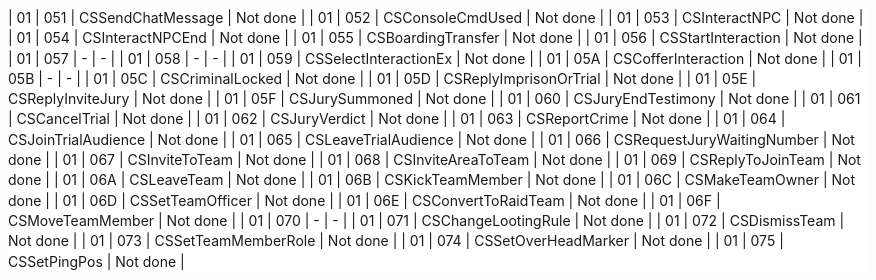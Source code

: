 | 01    | 051    | CSSendChatMessage                                     | Not done    |
| 01    | 052    | CSConsoleCmdUsed                                      | Not done    |
| 01    | 053    | CSInteractNPC                                         | Not done    |
| 01    | 054    | CSInteractNPCEnd                                      | Not done    |
| 01    | 055    | CSBoardingTransfer                                    | Not done    |
| 01    | 056    | CSStartInteraction                                    | Not done    |
| 01    | 057    | -                                                     | -           |
| 01    | 058    | -                                                     | -           |
| 01    | 059    | CSSelectInteractionEx                                 | Not done    |
| 01    | 05A    | CSCofferInteraction                                   | Not done    |
| 01    | 05B    | -                                                     | -           |
| 01    | 05C    | CSCriminalLocked                                      | Not done    |
| 01    | 05D    | CSReplyImprisonOrTrial                                | Not done    |
| 01    | 05E    | CSReplyInviteJury                                     | Not done    |
| 01    | 05F    | CSJurySummoned                                        | Not done    |
| 01    | 060    | CSJuryEndTestimony                                    | Not done    |
| 01    | 061    | CSCancelTrial                                         | Not done    |
| 01    | 062    | CSJuryVerdict                                         | Not done    |
| 01    | 063    | CSReportCrime                                         | Not done    |
| 01    | 064    | CSJoinTrialAudience                                   | Not done    |
| 01    | 065    | CSLeaveTrialAudience                                  | Not done    |
| 01    | 066    | CSRequestJuryWaitingNumber                            | Not done    |
| 01    | 067    | CSInviteToTeam                                        | Not done    |
| 01    | 068    | CSInviteAreaToTeam                                    | Not done    |
| 01    | 069    | CSReplyToJoinTeam                                     | Not done    |
| 01    | 06A    | CSLeaveTeam                                           | Not done    |
| 01    | 06B    | CSKickTeamMember                                      | Not done    |
| 01    | 06C    | CSMakeTeamOwner                                       | Not done    |
| 01    | 06D    | CSSetTeamOfficer                                      | Not done    |
| 01    | 06E    | CSConvertToRaidTeam                                   | Not done    |
| 01    | 06F    | CSMoveTeamMember                                      | Not done    |
| 01    | 070    | -                                                     | -           |
| 01    | 071    | CSChangeLootingRule                                   | Not done    |
| 01    | 072    | CSDismissTeam                                         | Not done    |
| 01    | 073    | CSSetTeamMemberRole                                   | Not done    |
| 01    | 074    | CSSetOverHeadMarker                                   | Not done    |
| 01    | 075    | CSSetPingPos                                          | Not done    |